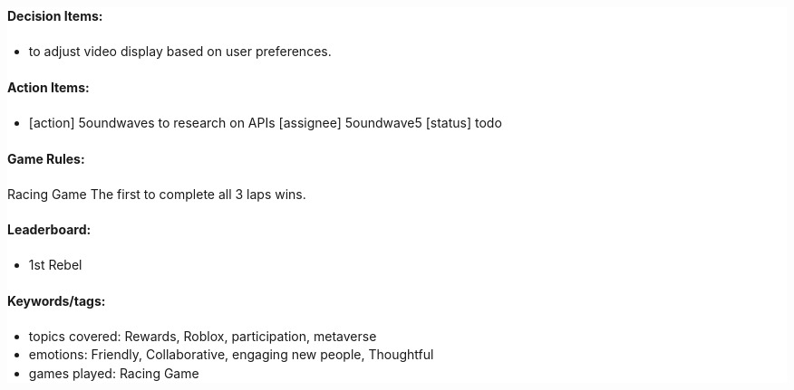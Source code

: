 #### Decision Items:
-  to adjust video display based on user preferences.

#### Action Items:
- [action] 5oundwaves to research on APIs [assignee] 5oundwave5 [status] todo

#### Game Rules:
Racing Game
The first to complete all 3 laps wins.


#### Leaderboard:
- 1st Rebel

#### Keywords/tags:
- topics covered: Rewards, Roblox, participation, metaverse
- emotions: Friendly, Collaborative, engaging new people, Thoughtful 
- games played: Racing Game
